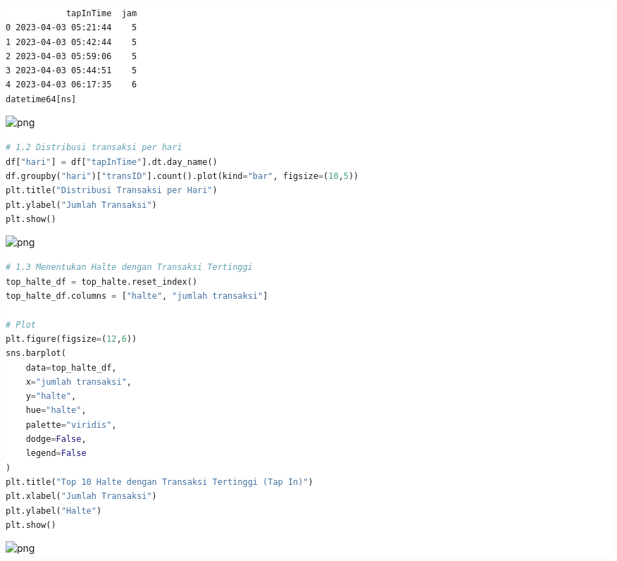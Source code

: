                 tapInTime  jam
    0 2023-04-03 05:21:44    5
    1 2023-04-03 05:42:44    5
    2 2023-04-03 05:59:06    5
    3 2023-04-03 05:44:51    5
    4 2023-04-03 06:17:35    6
    datetime64[ns]
    


    
![png](output_7_1.png)
    



```python
# 1.2 Distribusi transaksi per hari
df["hari"] = df["tapInTime"].dt.day_name()
df.groupby("hari")["transID"].count().plot(kind="bar", figsize=(10,5))
plt.title("Distribusi Transaksi per Hari")
plt.ylabel("Jumlah Transaksi")
plt.show()
```


    
![png](output_8_0.png)
    



```python
# 1.3 Menentukan Halte dengan Transaksi Tertinggi
top_halte_df = top_halte.reset_index()
top_halte_df.columns = ["halte", "jumlah transaksi"]

# Plot
plt.figure(figsize=(12,6))
sns.barplot(
    data=top_halte_df, 
    x="jumlah transaksi", 
    y="halte", 
    hue="halte",
    palette="viridis",
    dodge=False,
    legend=False
)
plt.title("Top 10 Halte dengan Transaksi Tertinggi (Tap In)")
plt.xlabel("Jumlah Transaksi")
plt.ylabel("Halte")
plt.show()
```


    
![png](output_9_0.png)
    
